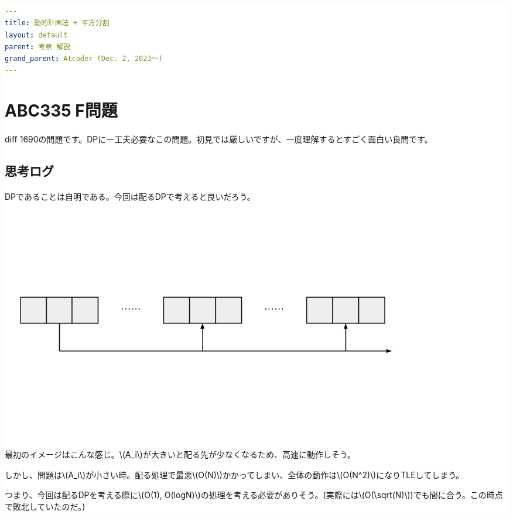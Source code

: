 ```yaml
---
title: 動的計画法 + 平方分割
layout: default
parent: 考察 解説
grand_parent: Atcoder (Dec. 2, 2023〜)
---
```


<script type="text/javascript" id="MathJax-script" async src="https://cdn.jsdelivr.net/npm/mathjax@3/es5/tex-chtml.js"></script>

# ABC335 F問題

diff 1690の問題です。DPに一工夫必要なこの問題。初見では厳しいですが、一度理解するとすごく面白い良問です。

## 思考ログ

DPであることは自明である。今回は配るDPで考えると良いだろう。

<img src="src/abc335f1.png" alt="img1" width="80%">

最初のイメージはこんな感じ。\\(A_i\\)が大きいと配る先が少なくなるため、高速に動作しそう。

しかし、問題は\\(A_i\\)が小さい時。配る処理で最悪\\(O(N)\\)かかってしまい、全体の動作は\\(O(N^2)\\)になりTLEしてしまう。

つまり、今回は配るDPを考える際に\\(O(1), O(logN)\\)の処理を考える必要がありそう。(実際には\\(O(\sqrt(N)\\))でも間に合う。この時点で敗北していたのだ。)
